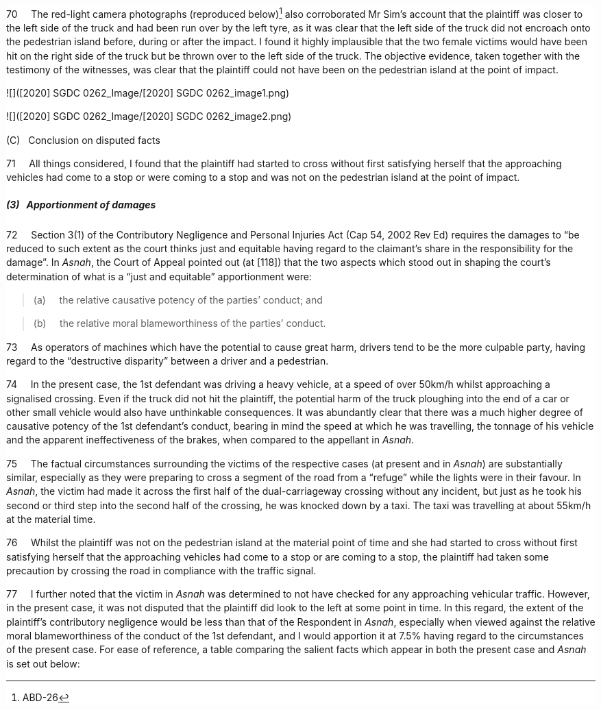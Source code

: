70     The red-light camera photographs (reproduced below)[^35] also corroborated Mr Sim’s account that the plaintiff was closer to the left side of the truck and had been run over by the left tyre, as it was clear that the left side of the truck did not encroach onto the pedestrian island before, during or after the impact. I found it highly implausible that the two female victims would have been hit on the right side of the truck but be thrown over to the left side of the truck. The objective evidence, taken together with the testimony of the witnesses, was clear that the plaintiff could not have been on the pedestrian island at the point of impact.

![]([2020] SGDC 0262_Image/[2020] SGDC 0262_image1.png)

![]([2020] SGDC 0262_Image/[2020] SGDC 0262_image2.png)

(C)   Conclusion on disputed facts

71     All things considered, I found that the plaintiff had started to cross without first satisfying herself that the approaching vehicles had come to a stop or were coming to a stop and was not on the pedestrian island at the point of impact.

##### (3)   Apportionment of damages

72     Section 3(1) of the Contributory Negligence and Personal Injuries Act (Cap 54, 2002 Rev Ed) requires the damages to “be reduced to such extent as the court thinks just and equitable having regard to the claimant’s share in the responsibility for the damage”. In _Asnah_, the Court of Appeal pointed out (at \[118\]) that the two aspects which stood out in shaping the court’s determination of what is a “just and equitable” apportionment were:

> (a)     the relative causative potency of the parties’ conduct; and

> (b)     the relative moral blameworthiness of the parties’ conduct.

73     As operators of machines which have the potential to cause great harm, drivers tend to be the more culpable party, having regard to the “destructive disparity” between a driver and a pedestrian.

74     In the present case, the 1st defendant was driving a heavy vehicle, at a speed of over 50km/h whilst approaching a signalised crossing. Even if the truck did not hit the plaintiff, the potential harm of the truck ploughing into the end of a car or other small vehicle would also have unthinkable consequences. It was abundantly clear that there was a much higher degree of causative potency of the 1st defendant’s conduct, bearing in mind the speed at which he was travelling, the tonnage of his vehicle and the apparent ineffectiveness of the brakes, when compared to the appellant in _Asnah_.

75     The factual circumstances surrounding the victims of the respective cases (at present and in _Asnah_) are substantially similar, especially as they were preparing to cross a segment of the road from a “refuge” while the lights were in their favour. In _Asnah_, the victim had made it across the first half of the dual-carriageway crossing without any incident, but just as he took his second or third step into the second half of the crossing, he was knocked down by a taxi. The taxi was travelling at about 55km/h at the material time.

76     Whilst the plaintiff was not on the pedestrian island at the material point of time and she had started to cross without first satisfying herself that the approaching vehicles had come to a stop or are coming to a stop, the plaintiff had taken some precaution by crossing the road in compliance with the traffic signal.

77     I further noted that the victim in _Asnah_ was determined to not have checked for any approaching vehicular traffic. However, in the present case, it was not disputed that the plaintiff did look to the left at some point in time. In this regard, the extent of the plaintiff’s contributory negligence would be less than that of the Respondent in _Asnah_, especially when viewed against the relative moral blameworthiness of the conduct of the 1st defendant, and I would apportion it at 7.5% having regard to the circumstances of the present case. For ease of reference, a table comparing the salient facts which appear in both the present case and _Asnah_ is set out below:


[^1]: Notes of Evidence (“NE”), 29 July 2019, 41/27-30
[^2]: NE, 29 July 2019, 43/23-45/20
[^3]: AEIC of Koay Hean Lye Kelvin (30 October 2018) at p.108
[^4]: NE, 22 November 2019, 9/22-31
[^5]: Defendants’ Written Submissions at \[80\]
[^6]: ABD-30 at p.1119, \[5\]
[^7]: _Sun Xin Jian_ at \[17\]
[^8]: Defendants’ Written Submissions at \[82\] to \[83\]
[^9]: NE, 29 July 2019, 12/20-15/15
[^10]: NE, 29 July 2019, 18/14-20/28
[^11]: NE, 29 July 2019, 21/30-22/29
[^12]: NE, 29 July 2019, 22/32-23/9
[^13]: NE, 29 July 2019, 26/22-24
[^14]: NE, 29 July 2019, 26/25-28/19
[^15]: NE, 29 July 2019, 31/28-33/31
[^16]: NE, 30 July 2019, 3/19-31
[^17]: NE, 30 July 2019, 4/30-5/19
[^18]: NE, 30 July 2019, 21/21-31
[^19]: NE, 30 July 2019, 7/22-23
[^20]: NE, 30 July 2019, 18/27-31
[^21]: NE, 30 July 2019, 18/32-19/9
[^22]: NE, 30 July 2019, 15/7-14
[^23]: NE, 30 July 2019, 19/10-17
[^24]: Defendants’ Written Submissions at \[122\]
[^25]: AEIC of Cheryl Stephanie Elias Edward (23 July 2018) \[14\] to \[16\]
[^26]: NE, 29 July 2019, 63/10-13
[^27]: NE, 29 July 2019, 63/20-31
[^28]: NE, 29 July 2019, 61/17-28; NE, 29 July 2019, 62/7-10; NE, 29 July 2019, 63/6-13
[^29]: NE, 29 July 2020, 67/19-28
[^30]: NE, 29 July 2020, 64/5-65/26
[^31]: _Supra_, note 10
[^32]: NE, 29 July 2020, 63/6-31
[^33]: NE, 29 July 2020, 61/17-23
[^34]: _Supra_, \[50\] and \[53\]
[^35]: ABD-26
[^36]: NE, 26 November 2019, 25/14-30
[^37]: NE, 26 November 2019, 26/2-27/2
[^38]: AEIC of Koay Hean Lye Kelvin (30 October 2018) at pp.15 to 47
[^39]: _Ibid_, at pp.86 to 117
[^40]: NE, 26 November 2019, 27/22-28/6
[^41]: NE, 26 November 2019, 120/28-32
[^42]: NE, 26 November 2019, 121/7-16
[^43]: NE, 28 November 2019, 31/13-22
[^44]: AEIC of Tan Jiat Shee (13 November 2018) at p.27, \[4.a.\]; NE, 28 November 2019, 51/14-31
[^45]: AEIC of Tan Jiat Shee (13 November 2018) at p.28
[^46]: _Ibid_; NE, 28 November 2019, 98/19-99/4
[^47]: NE, 28 November 2019, 100/7-18
[^48]: NE, 28 November 2019, 102/14-18
[^49]: NE, 28 November 2019, 112/5-28
[^50]: NE, 28 November 2019, 113/1-23
[^51]: NE, 26 November 2019, 60/21-61/15
[^52]: NE, 26 November 2019, 54/3-19; NE, 26 November 2019, 55/19-23; NE, 26 November 2019, 90/12-20
[^53]: NE, 26 November 2019, 60/31-61/15
[^54]: NE, 26 November 2019, 62/27-64/17
[^55]: NE, 26 November 2019, 70/27-71/2
[^56]: NE, 26 November 2019, 33/16-34/20
[^57]: NE, 26 November 2019, 88/4-90/11; AEIC of Koay Hean Lye Kelvin (30 October 2018) at p.30, \[3.43\]
[^58]: NE, 26 November 2019, 44/31-45-9; 71/30-72/8
[^59]: NE, 26 November 2019, 48/22-49/4
[^60]: NE, 28 November 2019, 40/7-25; 113/1-16; NE, 10 January 2020, 5/30-7/6
[^61]: NE, 22 November 2019, 8/23-11/23, 14/13-19/29
[^62]: NE, 22 November 2019, 11/24-14/12
[^63]: NE, 22 November 2019, 25/28-27/7, 27/31-28/18, 31/10-32/25
[^64]: NE, 22 November 2019, 62/6-66/18,
[^65]: NE, 22 November 2019, 66/19-70/20
[^66]: NE, 22 November 2019, 63/30-64/13
[^67]: NE, 22 November 2019, 64/21-26
[^68]: NE, 22 November 2019, 70/26-28, 77/30-78/1
[^69]: ABD-13 and ABD-14
[^70]: AEIC of Tan Kim Tow (13 November 2018) at p.17
[^71]: _Ibid_ at p.18
[^72]: _Ibid_ at \[8\]; NE, 22 November 2019, 25/28-26/11
[^73]: NE, 25 November 2019, 22/18-22
[^74]: NE, 25 November 2019, 66/12-14
[^75]: NE, 25 November 2019, 71/30-72/10
[^76]: NE, 25 November 2019, 39/7-17; 84/25-85/18
[^77]: NE, 22 November 2019, 49/23-49/32
[^78]: NE, 25 November 2019, 88/5-20, 93/7-12; NE, 26 November 2019, 4/27-5/5
[^79]: AEIC of Mr Tan Kim Tow (13 November 2018), at \[15\] to \[17\]
[^80]: NE, 25 November 2019, 93/18-94/6
[^81]: _Supra_, \[88\] above; NE, 22 November 2019, 17/21-23
[^82]: _Supra_, \[106\] above
[^83]: NE, 26 November 2019, 39/3-27
[^84]: NE, 26 November 2019, 8/25-27
[^85]: NE, 26 November 2019, 10/6-16
[^86]: NE, 22 November 2019, 17/21-23
[^87]: NE, 22 November 2019, 17/24-29
[^88]: NE, 22 November 2019, 71/22-72/27, 74/8-75/1
[^89]: NE, 22 November 2019, 64/17-18, 66/9-10
[^90]: NE, 22 November 2019, 74/21
[^91]: NE, 22 November 2019, 72/29-73/18
[^92]: _Supra_, \[35\] and \[37\] above
[^93]: _Supra_, \[38\] above